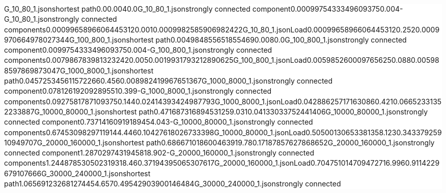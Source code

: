 <tbody><tr><td style='text-align:center;' >G_10_80_1.json</td><td style='text-align:center;' >shortest path</td><td style='text-align:center;' >0.0</td><td style='text-align:center;' >0.004</td><td style='text-align:center;' >0.0</td></tr><tr><td style='text-align:center;' >G_10_80_1.json</td><td style='text-align:center;' >strongly connected component</td><td style='text-align:center;' >0.0009975433349609375</td><td style='text-align:center;' >0.004</td><td style='text-align:center;' >-</td></tr><tr><td style='text-align:center;' >G_10_80_1.json</td><td style='text-align:center;' >strongly connected components</td><td style='text-align:center;' >0.0009965896606445312</td><td style='text-align:center;' >0.001</td><td style='text-align:center;' >0.0009982585906982422</td></tr><tr><td style='text-align:center;' >G_10_80_1.json</td><td style='text-align:center;' >Load</td><td style='text-align:center;' >0.0009965896606445312</td><td style='text-align:center;' >0.252</td><td style='text-align:center;' >0.0009970664978027344</td></tr><tr><td style='text-align:center;' >G_100_800_1.json</td><td style='text-align:center;' >shortest path</td><td style='text-align:center;' >0.004984855651855469</td><td style='text-align:center;' >0.008</td><td style='text-align:center;' >0.0</td></tr><tr><td style='text-align:center;' >G_100_800_1.json</td><td style='text-align:center;' >strongly connected component</td><td style='text-align:center;' >0.009975433349609375</td><td style='text-align:center;' >0.004</td><td style='text-align:center;' >-</td></tr><tr><td style='text-align:center;' >G_100_800_1.json</td><td style='text-align:center;' >strongly connected components</td><td style='text-align:center;' >0.007986783981323242</td><td style='text-align:center;' >0.005</td><td style='text-align:center;' >0.0019931793212890625</td></tr><tr><td style='text-align:center;' >G_100_800_1.json</td><td style='text-align:center;' >Load</td><td style='text-align:center;' >0.005985260009765625</td><td style='text-align:center;' >0.088</td><td style='text-align:center;' >0.005988597869873047</td></tr><tr><td style='text-align:center;' >G_1000_8000_1.json</td><td style='text-align:center;' >shortest path</td><td style='text-align:center;' >0.045725345611572266</td><td style='text-align:center;' >0.456</td><td style='text-align:center;' >0.008982419967651367</td></tr><tr><td style='text-align:center;' >G_1000_8000_1.json</td><td style='text-align:center;' >strongly connected component</td><td style='text-align:center;' >0.07812619209289551</td><td style='text-align:center;' >0.399</td><td style='text-align:center;' >-</td></tr><tr><td style='text-align:center;' >G_1000_8000_1.json</td><td style='text-align:center;' >strongly connected components</td><td style='text-align:center;' >0.0927581787109375</td><td style='text-align:center;' >0.144</td><td style='text-align:center;' >0.02414393424987793</td></tr><tr><td style='text-align:center;' >G_1000_8000_1.json</td><td style='text-align:center;' >Load</td><td style='text-align:center;' >0.04288625717163086</td><td style='text-align:center;' >0.421</td><td style='text-align:center;' >0.06652331352233887</td></tr><tr><td style='text-align:center;' >G_10000_80000_1.json</td><td style='text-align:center;' >shortest path</td><td style='text-align:center;' >0.47168731689453125</td><td style='text-align:center;' >9.031</td><td style='text-align:center;' >0.04133033752441406</td></tr><tr><td style='text-align:center;' >G_10000_80000_1.json</td><td style='text-align:center;' >strongly connected component</td><td style='text-align:center;' >0.7371416091918945</td><td style='text-align:center;' >4.043</td><td style='text-align:center;' >-</td></tr><tr><td style='text-align:center;' >G_10000_80000_1.json</td><td style='text-align:center;' >strongly connected components</td><td style='text-align:center;' >0.6745309829711914</td><td style='text-align:center;' >4.446</td><td style='text-align:center;' >0.10427618026733398</td></tr><tr><td style='text-align:center;' >G_10000_80000_1.json</td><td style='text-align:center;' >Load</td><td style='text-align:center;' >0.5050013065338135</td><td style='text-align:center;' >8.123</td><td style='text-align:center;' >0.34337925910949707</td></tr><tr><td style='text-align:center;' >G_20000_160000_1.json</td><td style='text-align:center;' >shortest path</td><td style='text-align:center;' >0.6866710186004639</td><td style='text-align:center;' >19.78</td><td style='text-align:center;' >0.17187857627868652</td></tr><tr><td style='text-align:center;' >G_20000_160000_1.json</td><td style='text-align:center;' >strongly connected component</td><td style='text-align:center;' >1.28702974319458</td><td style='text-align:center;' >18.902</td><td style='text-align:center;' >-</td></tr><tr><td style='text-align:center;' >G_20000_160000_1.json</td><td style='text-align:center;' >strongly connected components</td><td style='text-align:center;' >1.2448785305023193</td><td style='text-align:center;' >18.46</td><td style='text-align:center;' >0.37194395065307617</td></tr><tr><td style='text-align:center;' >G_20000_160000_1.json</td><td style='text-align:center;' >Load</td><td style='text-align:center;' >0.7047510147094727</td><td style='text-align:center;' >16.996</td><td style='text-align:center;' >0.9114229679107666</td></tr><tr><td style='text-align:center;' >G_30000_240000_1.json</td><td style='text-align:center;' >shortest path</td><td style='text-align:center;' >1.0656912326812744</td><td style='text-align:center;' >54.657</td><td style='text-align:center;' >0.49542903900146484</td></tr><tr><td style='text-align:center;' >G_30000_240000_1.json</td><td style='text-align:center;' >strongly connected